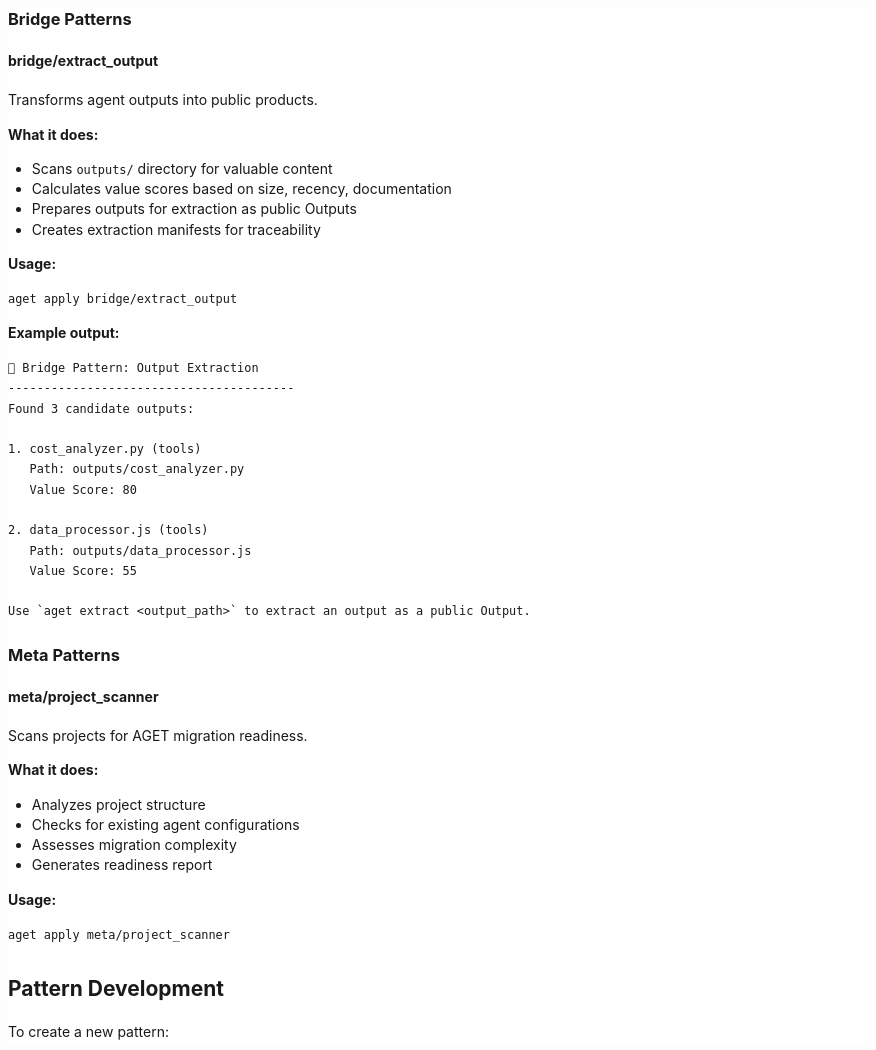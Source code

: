 
### Bridge Patterns

#### bridge/extract_output
Transforms agent outputs into public products.

**What it does:**
- Scans `outputs/` directory for valuable content
- Calculates value scores based on size, recency, documentation
- Prepares outputs for extraction as public Outputs
- Creates extraction manifests for traceability

**Usage:**
```bash
aget apply bridge/extract_output
```

**Example output:**
```
🌉 Bridge Pattern: Output Extraction
----------------------------------------
Found 3 candidate outputs:

1. cost_analyzer.py (tools)
   Path: outputs/cost_analyzer.py
   Value Score: 80

2. data_processor.js (tools)
   Path: outputs/data_processor.js
   Value Score: 55

Use `aget extract <output_path>` to extract an output as a public Output.
```

### Meta Patterns

#### meta/project_scanner
Scans projects for AGET migration readiness.

**What it does:**
- Analyzes project structure
- Checks for existing agent configurations
- Assesses migration complexity
- Generates readiness report

**Usage:**
```bash
aget apply meta/project_scanner
```

## Pattern Development

To create a new pattern:
